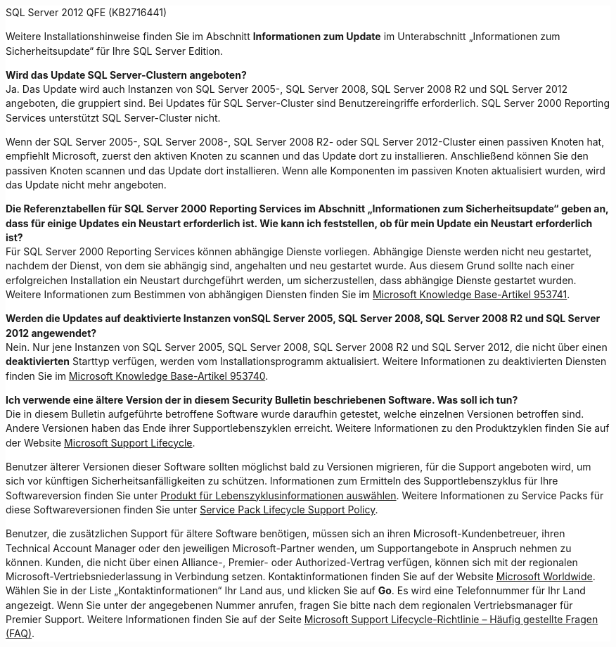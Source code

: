</td>
<td style="border:1px solid black;">
SQL Server 2012 QFE  
(KB2716441)
</td>
</tr>
</table>
 
Weitere Installationshinweise finden Sie im Abschnitt **Informationen zum Update** im Unterabschnitt „Informationen zum Sicherheitsupdate“ für Ihre SQL Server Edition.

**Wird das Update SQL Server-Clustern angeboten?**  
Ja. Das Update wird auch Instanzen von SQL Server 2005-, SQL Server 2008, SQL Server 2008 R2 und SQL Server 2012 angeboten, die gruppiert sind. Bei Updates für SQL Server-Cluster sind Benutzereingriffe erforderlich. SQL Server 2000 Reporting Services unterstützt SQL Server-Cluster nicht.

Wenn der SQL Server 2005-, SQL Server 2008-, SQL Server 2008 R2- oder SQL Server 2012-Cluster einen passiven Knoten hat, empfiehlt Microsoft, zuerst den aktiven Knoten zu scannen und das Update dort zu installieren. Anschließend können Sie den passiven Knoten scannen und das Update dort installieren. Wenn alle Komponenten im passiven Knoten aktualisiert wurden, wird das Update nicht mehr angeboten.

**Die Referenztabellen für SQL Server 2000** **Reporting Services** **im Abschnitt „Informationen zum Sicherheitsupdate“ geben an, dass für einige Updates ein Neustart erforderlich ist. Wie kann ich feststellen, ob für mein Update ein Neustart erforderlich ist?**  
Für SQL Server 2000 Reporting Services können abhängige Dienste vorliegen. Abhängige Dienste werden nicht neu gestartet, nachdem der Dienst, von dem sie abhängig sind, angehalten und neu gestartet wurde. Aus diesem Grund sollte nach einer erfolgreichen Installation ein Neustart durchgeführt werden, um sicherzustellen, dass abhängige Dienste gestartet wurden. Weitere Informationen zum Bestimmen von abhängigen Diensten finden Sie im [Microsoft Knowledge Base-Artikel 953741](http://support.microsoft.com/kb/953741).

**Werden die Updates auf deaktivierte Instanzen vonSQL Server 2005, SQL Server 2008, SQL Server 2008 R2 und SQL Server 2012 angewendet?**  
Nein. Nur jene Instanzen von SQL Server 2005, SQL Server 2008, SQL Server 2008 R2 und SQL Server 2012, die nicht über einen **deaktivierten** Starttyp verfügen, werden vom Installationsprogramm aktualisiert. Weitere Informationen zu deaktivierten Diensten finden Sie im [Microsoft Knowledge Base-Artikel 953740](http://support.microsoft.com/kb/953740).

**Ich verwende eine ältere Version der in diesem Security Bulletin beschriebenen Software. Was soll ich tun?**  
Die in diesem Bulletin aufgeführte betroffene Software wurde daraufhin getestet, welche einzelnen Versionen betroffen sind. Andere Versionen haben das Ende ihrer Supportlebenszyklen erreicht. Weitere Informationen zu den Produktzyklen finden Sie auf der Website [Microsoft Support Lifecycle](http://support.microsoft.com/default.aspx?scid=fh;%5Bln%5D;lifecycle&displaylang=de).

Benutzer älterer Versionen dieser Software sollten möglichst bald zu Versionen migrieren, für die Support angeboten wird, um sich vor künftigen Sicherheitsanfälligkeiten zu schützen. Informationen zum Ermitteln des Supportlebenszyklus für Ihre Softwareversion finden Sie unter [Produkt für Lebenszyklusinformationen auswählen](http://go.microsoft.com/fwlink/?linkid=169555). Weitere Informationen zu Service Packs für diese Softwareversionen finden Sie unter [Service Pack Lifecycle Support Policy](http://support.microsoft.com/?ln=de-de&scid=gp%3b%5bln%5d%3blifecycle&x=13&y=15).

Benutzer, die zusätzlichen Support für ältere Software benötigen, müssen sich an ihren Microsoft-Kundenbetreuer, ihren Technical Account Manager oder den jeweiligen Microsoft-Partner wenden, um Supportangebote in Anspruch nehmen zu können. Kunden, die nicht über einen Alliance-, Premier- oder Authorized-Vertrag verfügen, können sich mit der regionalen Microsoft-Vertriebsniederlassung in Verbindung setzen. Kontaktinformationen finden Sie auf der Website [Microsoft Worldwide](http://support.microsoft.com/?ln=de-de&scid=gp%3b%5bln%5d%3blifecycle&x=13&y=15). Wählen Sie in der Liste „Kontaktinformationen“ Ihr Land aus, und klicken Sie auf **Go**. Es wird eine Telefonnummer für Ihr Land angezeigt. Wenn Sie unter der angegebenen Nummer anrufen, fragen Sie bitte nach dem regionalen Vertriebsmanager für Premier Support. Weitere Informationen finden Sie auf der Seite [Microsoft Support Lifecycle-Richtlinie – Häufig gestellte Fragen (FAQ)](http://go.microsoft.com/fwlink/?linkid=169557).
